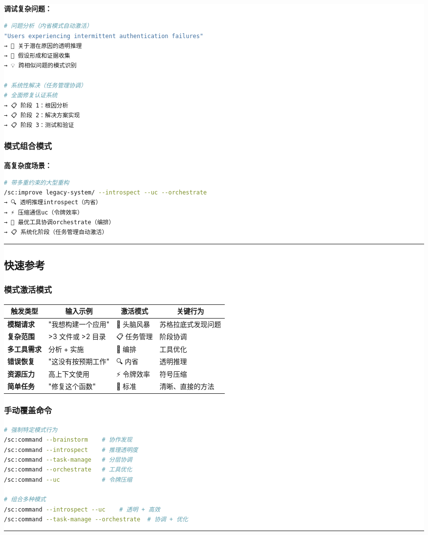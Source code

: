 **调试复杂问题：**
```bash
# 问题分析（内省模式自动激活）
"Users experiencing intermittent authentication failures"
→ 🤔 关于潜在原因的透明推理
→ 🎯 假设形成和证据收集
→ 💡 跨相似问题的模式识别

# 系统性解决（任务管理协调）
# 全面修复认证系统
→ 📋 阶段 1：根因分析
→ 📋 阶段 2：解决方案实现
→ 📋 阶段 3：测试和验证
```

### 模式组合模式

**高复杂度场景：**
```bash
# 带多重约束的大型重构
/sc:improve legacy-system/ --introspect --uc --orchestrate
→ 🔍 透明推理introspect（内省）
→ ⚡ 压缩通信uc（令牌效率）
→ 🎯 最优工具协调orchestrate（编排）
→ 📋 系统化阶段（任务管理自动激活）
```

---

## 快速参考

### 模式激活模式

| 触发类型 | 输入示例 | 激活模式 | 关键行为 |
|---------|---------|----------|----------|
| **模糊请求** | "我想构建一个应用" | 🧠 头脑风暴 | 苏格拉底式发现问题 |
| **复杂范围** | >3 文件或 >2 目录 | 📋 任务管理 | 阶段协调 |
| **多工具需求** | 分析 + 实施 | 🎯 编排 | 工具优化 |
| **错误恢复** | "这没有按预期工作" | 🔍 内省 | 透明推理 |
| **资源压力** | 高上下文使用 | ⚡ 令牌效率 | 符号压缩 |
| **简单任务** | "修复这个函数" | 🎨 标准 | 清晰、直接的方法 |

### 手动覆盖命令

```bash
# 强制特定模式行为
/sc:command --brainstorm    # 协作发现
/sc:command --introspect    # 推理透明度
/sc:command --task-manage   # 分层协调
/sc:command --orchestrate   # 工具优化
/sc:command --uc            # 令牌压缩

# 组合多种模式
/sc:command --introspect --uc    # 透明 + 高效
/sc:command --task-manage --orchestrate  # 协调 + 优化
```

---